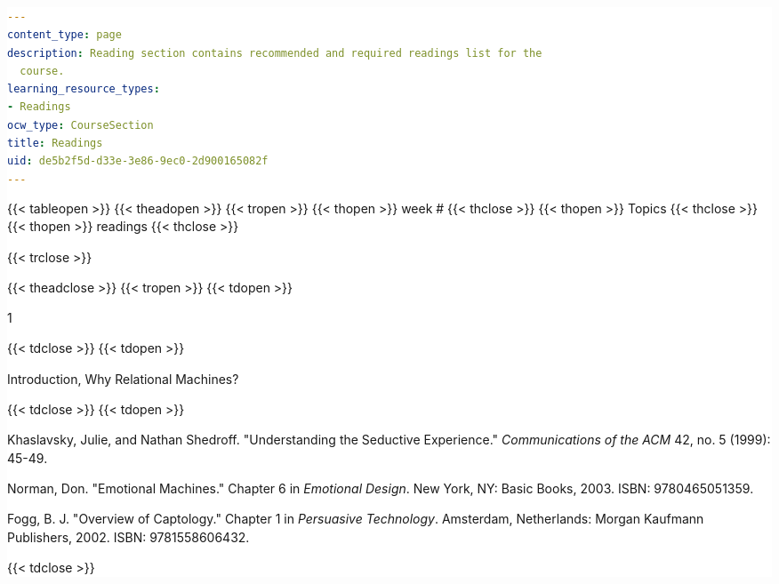 ```yaml
---
content_type: page
description: Reading section contains recommended and required readings list for the
  course.
learning_resource_types:
- Readings
ocw_type: CourseSection
title: Readings
uid: de5b2f5d-d33e-3e86-9ec0-2d900165082f
---
```


{{< tableopen >}}
{{< theadopen >}}
{{< tropen >}}
{{< thopen >}}
week #
{{< thclose >}}
{{< thopen >}}
Topics
{{< thclose >}}
{{< thopen >}}
readings
{{< thclose >}}

{{< trclose >}}

{{< theadclose >}}
{{< tropen >}}
{{< tdopen >}}


1


{{< tdclose >}}
{{< tdopen >}}


Introduction, Why Relational Machines?


{{< tdclose >}}
{{< tdopen >}}


Khaslavsky, Julie, and Nathan Shedroff. "Understanding the Seductive Experience." _Communications of the ACM_ 42, no. 5 (1999): 45-49.

Norman, Don. "Emotional Machines." Chapter 6 in _Emotional Design_. New York, NY: Basic Books, 2003. ISBN: 9780465051359.

Fogg, B. J. "Overview of Captology." Chapter 1 in _Persuasive Technology_. Amsterdam, Netherlands: Morgan Kaufmann Publishers, 2002. ISBN: 9781558606432.


{{< tdclose >}}
